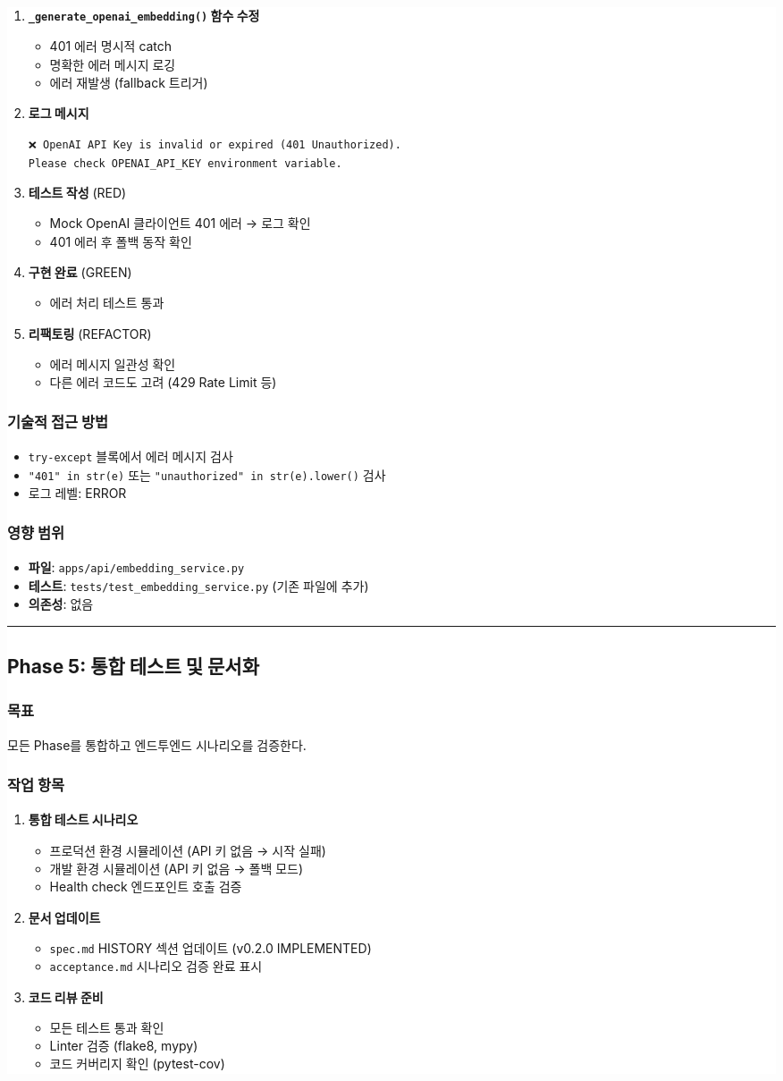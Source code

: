 1. **`_generate_openai_embedding()` 함수 수정**
   - 401 에러 명시적 catch
   - 명확한 에러 메시지 로깅
   - 에러 재발생 (fallback 트리거)

2. **로그 메시지**
   ```
   ❌ OpenAI API Key is invalid or expired (401 Unauthorized).
   Please check OPENAI_API_KEY environment variable.
   ```

3. **테스트 작성** (RED)
   - Mock OpenAI 클라이언트 401 에러 → 로그 확인
   - 401 에러 후 폴백 동작 확인

4. **구현 완료** (GREEN)
   - 에러 처리 테스트 통과

5. **리팩토링** (REFACTOR)
   - 에러 메시지 일관성 확인
   - 다른 에러 코드도 고려 (429 Rate Limit 등)

### 기술적 접근 방법
- `try-except` 블록에서 에러 메시지 검사
- `"401" in str(e)` 또는 `"unauthorized" in str(e).lower()` 검사
- 로그 레벨: ERROR

### 영향 범위
- **파일**: `apps/api/embedding_service.py`
- **테스트**: `tests/test_embedding_service.py` (기존 파일에 추가)
- **의존성**: 없음

---

## Phase 5: 통합 테스트 및 문서화

### 목표
모든 Phase를 통합하고 엔드투엔드 시나리오를 검증한다.

### 작업 항목

1. **통합 테스트 시나리오**
   - 프로덕션 환경 시뮬레이션 (API 키 없음 → 시작 실패)
   - 개발 환경 시뮬레이션 (API 키 없음 → 폴백 모드)
   - Health check 엔드포인트 호출 검증

2. **문서 업데이트**
   - `spec.md` HISTORY 섹션 업데이트 (v0.2.0 IMPLEMENTED)
   - `acceptance.md` 시나리오 검증 완료 표시

3. **코드 리뷰 준비**
   - 모든 테스트 통과 확인
   - Linter 검증 (flake8, mypy)
   - 코드 커버리지 확인 (pytest-cov)
